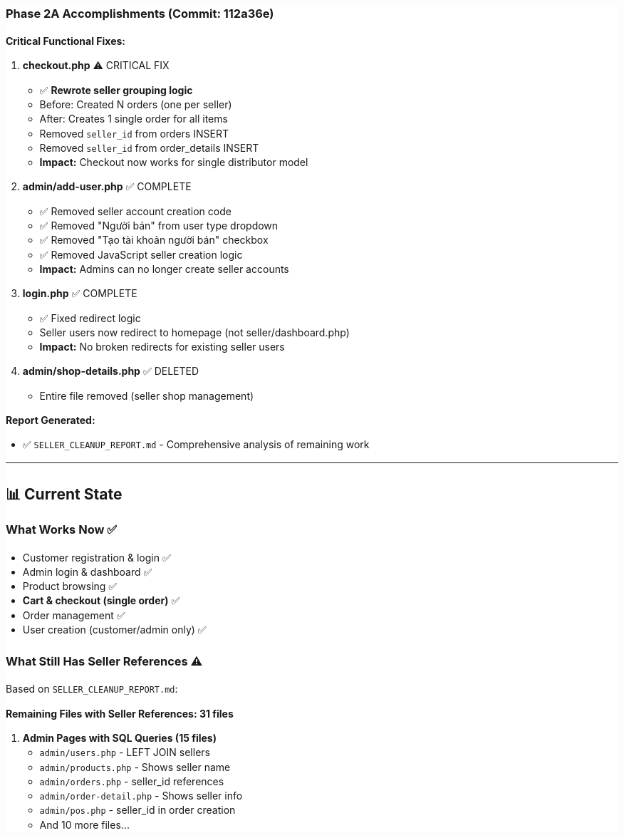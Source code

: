 ### Phase 2A Accomplishments (Commit: 112a36e)

**Critical Functional Fixes:**

1. **checkout.php** ⚠️ CRITICAL FIX
   - ✅ **Rewrote seller grouping logic**
   - Before: Created N orders (one per seller)
   - After: Creates 1 single order for all items
   - Removed `seller_id` from orders INSERT
   - Removed `seller_id` from order_details INSERT
   - **Impact:** Checkout now works for single distributor model

2. **admin/add-user.php** ✅ COMPLETE
   - ✅ Removed seller account creation code
   - ✅ Removed "Người bán" from user type dropdown
   - ✅ Removed "Tạo tài khoản người bán" checkbox
   - ✅ Removed JavaScript seller creation logic
   - **Impact:** Admins can no longer create seller accounts

3. **login.php** ✅ COMPLETE
   - ✅ Fixed redirect logic
   - Seller users now redirect to homepage (not seller/dashboard.php)
   - **Impact:** No broken redirects for existing seller users

4. **admin/shop-details.php** ✅ DELETED
   - Entire file removed (seller shop management)

**Report Generated:**
- ✅ `SELLER_CLEANUP_REPORT.md` - Comprehensive analysis of remaining work

---

## 📊 Current State

### What Works Now ✅
- Customer registration & login ✅
- Admin login & dashboard ✅
- Product browsing ✅
- **Cart & checkout (single order)** ✅
- Order management ✅
- User creation (customer/admin only) ✅

### What Still Has Seller References ⚠️

Based on `SELLER_CLEANUP_REPORT.md`:

**Remaining Files with Seller References: 31 files**

1. **Admin Pages with SQL Queries (15 files)**
   - `admin/users.php` - LEFT JOIN sellers
   - `admin/products.php` - Shows seller name
   - `admin/orders.php` - seller_id references
   - `admin/order-detail.php` - Shows seller info
   - `admin/pos.php` - seller_id in order creation
   - And 10 more files...

